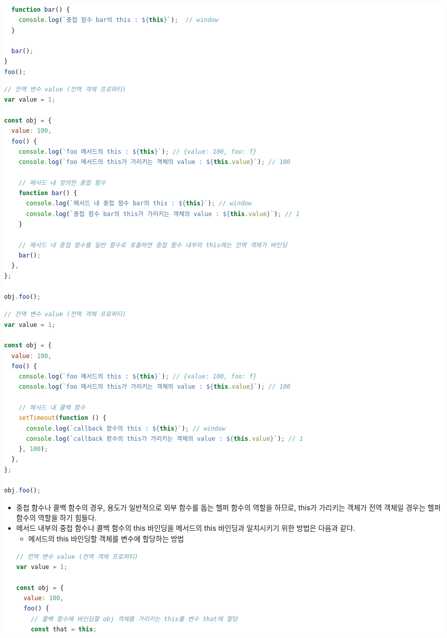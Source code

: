 ```javascript
  function bar() {
    console.log(`중첩 함수 bar의 this : ${this}`);  // window
  }

  bar();
}
foo();
```
```javascript
// 전역 변수 value (전역 객체 프로퍼티)
var value = 1;

const obj = {
  value: 100,
  foo() {
    console.log(`foo 메서드의 this : ${this}`); // {value: 100, foo: f}
    console.log(`foo 메서드의 this가 가리키는 객체의 value : ${this.value}`); // 100

    // 메서드 내 정의한 중첩 함수
    function bar() {
      console.log(`메서드 내 중첩 함수 bar의 this : ${this}`); // window
      console.log(`중첩 함수 bar의 this가 가리키는 객체의 value : ${this.value}`); // 1
    }

    // 메서드 내 중첩 함수를 일반 함수로 호출하면 중첩 함수 내부의 this에는 전역 객체가 바인딩
    bar();
  },
};

obj.foo();
```
```javascript
// 전역 변수 value (전역 객체 프로퍼티)
var value = 1;

const obj = {
  value: 100,
  foo() {
    console.log(`foo 메서드의 this : ${this}`); // {value: 100, foo: f}
    console.log(`foo 메서드의 this가 가리키는 객체의 value : ${this.value}`); // 100

    // 메서드 내 콜백 함수
    setTimeout(function () {
      console.log(`callback 함수의 this : ${this}`); // window
      console.log(`callback 함수의 this가 가리키는 객체의 value : ${this.value}`); // 1
    }, 100);
  },
};

obj.foo();
```
* 중첩 함수나 콜백 함수의 경우, 용도가 일반적으로 외부 함수를 돕는 헬퍼 함수의 역할을 하므로, this가 가리키는 객체가 전역 객체일 경우는 헬퍼 함수의 역할을 하기 힘들다.
* 메서드 내부의 중첩 함수나 콜백 함수의 this 바인딩을 메서드의 this 바인딩과 일치시키기 위한 방법은 다음과 같다.
  * 메서드의 this 바인딩할 객체를 변수에 할당하는 방법
  ```javascript
  // 전역 변수 value (전역 객체 프로퍼티)
  var value = 1;
  
  const obj = {
    value: 100,
    foo() {
      // 콜백 함수에 바인딩할 obj 객체를 가리키는 this를 변수 that에 할당
      const that = this;
  ```